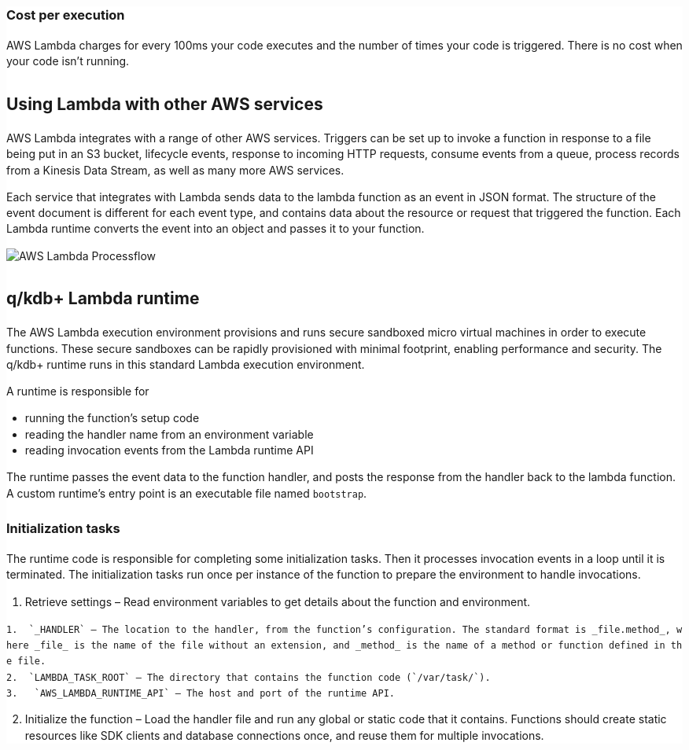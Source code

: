 
### Cost per execution

AWS Lambda charges for every 100ms your code executes and the number of times your code is triggered. There is no cost when your code isn’t running.


## Using Lambda with other AWS services

AWS Lambda integrates with a range of other AWS services. Triggers can be set up to invoke a function in response to a file being put in an S3 bucket, lifecycle events, response to incoming HTTP requests, consume events from a queue, process records from a Kinesis Data Stream, as well as many more AWS services.

Each service that integrates with Lambda sends data to the lambda function as an event in JSON format. The structure of the event document is different for each event type, and contains data about the resource or request that triggered the function. Each Lambda runtime converts the event into an object and passes it to your function.

![AWS Lambda Processflow](aws-lambda-flow.png)


## q/kdb+ Lambda runtime

The AWS Lambda execution environment provisions and runs secure sandboxed micro virtual machines in order to execute functions. These secure sandboxes can be rapidly provisioned with minimal footprint, enabling performance and security. The q/kdb+ runtime runs in this standard Lambda execution environment.

A runtime is responsible for

-   running the function’s setup code
-   reading the handler name from an environment variable
-   reading invocation events from the Lambda runtime API

The runtime passes the event data to the function handler, and posts the response from the handler back to the lambda function. A custom runtime’s entry point is an executable file named `bootstrap`.


### Initialization tasks

The runtime code is responsible for completing some initialization tasks. Then it processes invocation events in a loop until it is terminated. The initialization tasks run once per instance of the function to prepare the environment to handle invocations.

1.   Retrieve settings – Read environment variables to get details about the function and environment.

    1.  `_HANDLER` – The location to the handler, from the function’s configuration. The standard format is _file.method_, where _file_ is the name of the file without an extension, and _method_ is the name of a method or function defined in the file.
    2.  `LAMBDA_TASK_ROOT` – The directory that contains the function code (`/var/task/`).
    3.   `AWS_LAMBDA_RUNTIME_API` – The host and port of the runtime API.

2.   Initialize the function – Load the handler file and run any global or static code that it contains. Functions should create static resources like SDK clients and database connections once, and reuse them for multiple invocations.
